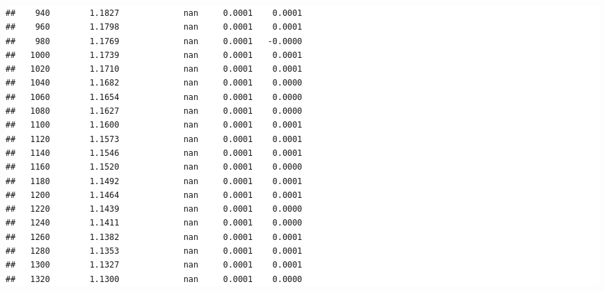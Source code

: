     ##    940        1.1827             nan     0.0001    0.0001
    ##    960        1.1798             nan     0.0001    0.0001
    ##    980        1.1769             nan     0.0001   -0.0000
    ##   1000        1.1739             nan     0.0001    0.0001
    ##   1020        1.1710             nan     0.0001    0.0001
    ##   1040        1.1682             nan     0.0001    0.0000
    ##   1060        1.1654             nan     0.0001    0.0000
    ##   1080        1.1627             nan     0.0001    0.0000
    ##   1100        1.1600             nan     0.0001    0.0001
    ##   1120        1.1573             nan     0.0001    0.0001
    ##   1140        1.1546             nan     0.0001    0.0001
    ##   1160        1.1520             nan     0.0001    0.0000
    ##   1180        1.1492             nan     0.0001    0.0001
    ##   1200        1.1464             nan     0.0001    0.0001
    ##   1220        1.1439             nan     0.0001    0.0000
    ##   1240        1.1411             nan     0.0001    0.0000
    ##   1260        1.1382             nan     0.0001    0.0001
    ##   1280        1.1353             nan     0.0001    0.0001
    ##   1300        1.1327             nan     0.0001    0.0001
    ##   1320        1.1300             nan     0.0001    0.0000